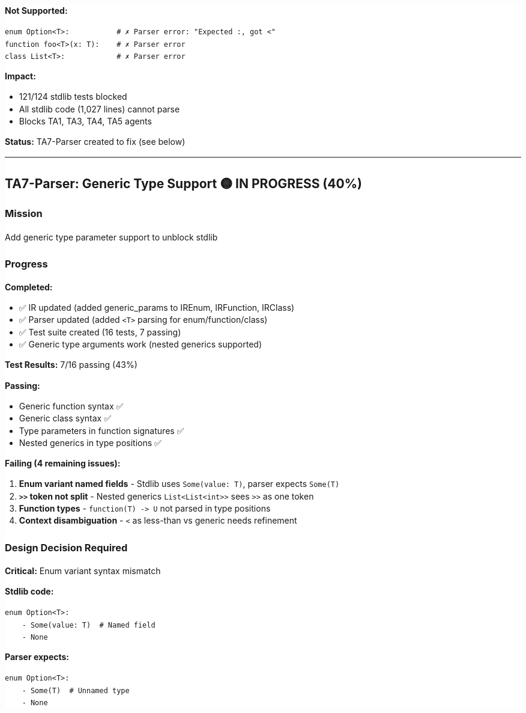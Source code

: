 **Not Supported:**
```pw
enum Option<T>:           # ✗ Parser error: "Expected :, got <"
function foo<T>(x: T):    # ✗ Parser error
class List<T>:            # ✗ Parser error
```

**Impact:**
- 121/124 stdlib tests blocked
- All stdlib code (1,027 lines) cannot parse
- Blocks TA1, TA3, TA4, TA5 agents

**Status:** TA7-Parser created to fix (see below)

---

## TA7-Parser: Generic Type Support 🟡 IN PROGRESS (40%)

### Mission
Add generic type parameter support to unblock stdlib

### Progress
**Completed:**
- ✅ IR updated (added generic_params to IREnum, IRFunction, IRClass)
- ✅ Parser updated (added `<T>` parsing for enum/function/class)
- ✅ Test suite created (16 tests, 7 passing)
- ✅ Generic type arguments work (nested generics supported)

**Test Results:** 7/16 passing (43%)

**Passing:**
- Generic function syntax ✅
- Generic class syntax ✅
- Type parameters in function signatures ✅
- Nested generics in type positions ✅

**Failing (4 remaining issues):**
1. **Enum variant named fields** - Stdlib uses `Some(value: T)`, parser expects `Some(T)`
2. **`>>` token not split** - Nested generics `List<List<int>>` sees `>>` as one token
3. **Function types** - `function(T) -> U` not parsed in type positions
4. **Context disambiguation** - `<` as less-than vs generic needs refinement

### Design Decision Required

**Critical:** Enum variant syntax mismatch

**Stdlib code:**
```pw
enum Option<T>:
    - Some(value: T)  # Named field
    - None
```

**Parser expects:**
```pw
enum Option<T>:
    - Some(T)  # Unnamed type
    - None
```
